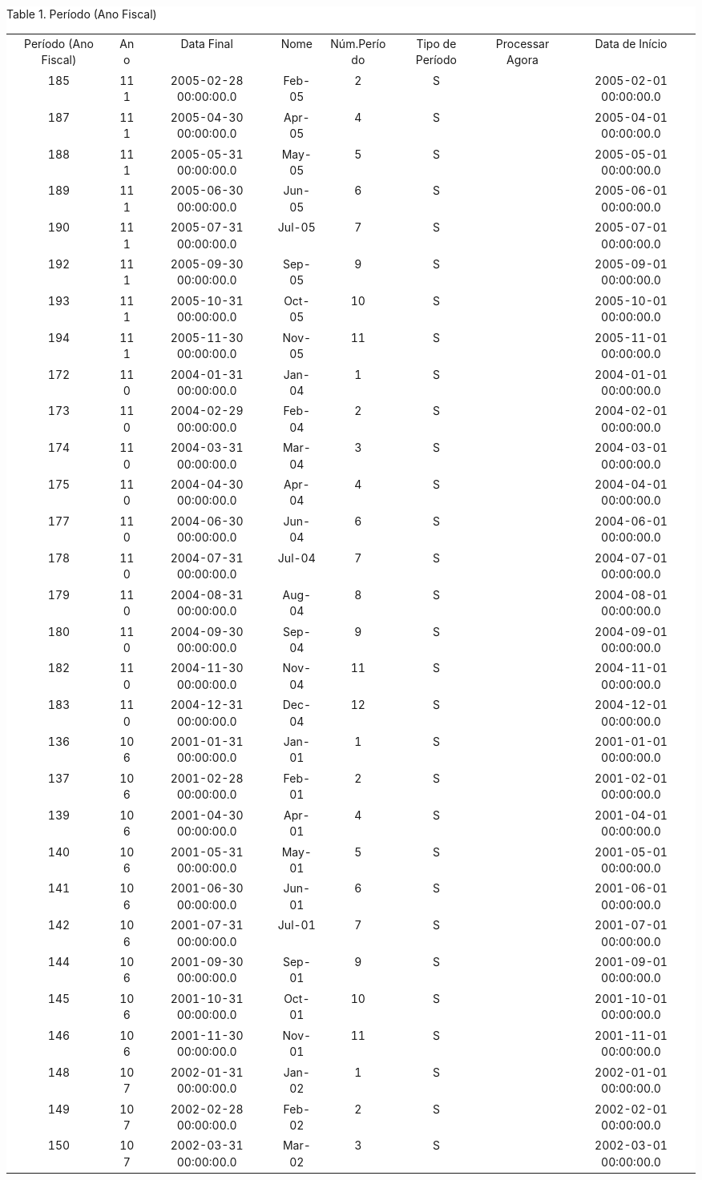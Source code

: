 <div id="d236039e1" class="table">

<div class="table-title">

Table 1. Período (Ano
Fiscal)

</div>

<div class="table-contents">

|                      |       |                       |        |             |                 |                 |                       |
| :------------------: | :---: | :-------------------: | :----: | :---------: | :-------------: | :-------------: | :-------------------: |
| Período (Ano Fiscal) |  Ano  |      Data Final       |  Nome  | Núm.Período | Tipo de Período | Processar Agora |    Data de Início     |
|         185          |  111  | 2005-02-28 00:00:00.0 | Feb-05 |      2      |        S        |                 | 2005-02-01 00:00:00.0 |
|         187          |  111  | 2005-04-30 00:00:00.0 | Apr-05 |      4      |        S        |                 | 2005-04-01 00:00:00.0 |
|         188          |  111  | 2005-05-31 00:00:00.0 | May-05 |      5      |        S        |                 | 2005-05-01 00:00:00.0 |
|         189          |  111  | 2005-06-30 00:00:00.0 | Jun-05 |      6      |        S        |                 | 2005-06-01 00:00:00.0 |
|         190          |  111  | 2005-07-31 00:00:00.0 | Jul-05 |      7      |        S        |                 | 2005-07-01 00:00:00.0 |
|         192          |  111  | 2005-09-30 00:00:00.0 | Sep-05 |      9      |        S        |                 | 2005-09-01 00:00:00.0 |
|         193          |  111  | 2005-10-31 00:00:00.0 | Oct-05 |     10      |        S        |                 | 2005-10-01 00:00:00.0 |
|         194          |  111  | 2005-11-30 00:00:00.0 | Nov-05 |     11      |        S        |                 | 2005-11-01 00:00:00.0 |
|         172          |  110  | 2004-01-31 00:00:00.0 | Jan-04 |      1      |        S        |                 | 2004-01-01 00:00:00.0 |
|         173          |  110  | 2004-02-29 00:00:00.0 | Feb-04 |      2      |        S        |                 | 2004-02-01 00:00:00.0 |
|         174          |  110  | 2004-03-31 00:00:00.0 | Mar-04 |      3      |        S        |                 | 2004-03-01 00:00:00.0 |
|         175          |  110  | 2004-04-30 00:00:00.0 | Apr-04 |      4      |        S        |                 | 2004-04-01 00:00:00.0 |
|         177          |  110  | 2004-06-30 00:00:00.0 | Jun-04 |      6      |        S        |                 | 2004-06-01 00:00:00.0 |
|         178          |  110  | 2004-07-31 00:00:00.0 | Jul-04 |      7      |        S        |                 | 2004-07-01 00:00:00.0 |
|         179          |  110  | 2004-08-31 00:00:00.0 | Aug-04 |      8      |        S        |                 | 2004-08-01 00:00:00.0 |
|         180          |  110  | 2004-09-30 00:00:00.0 | Sep-04 |      9      |        S        |                 | 2004-09-01 00:00:00.0 |
|         182          |  110  | 2004-11-30 00:00:00.0 | Nov-04 |     11      |        S        |                 | 2004-11-01 00:00:00.0 |
|         183          |  110  | 2004-12-31 00:00:00.0 | Dec-04 |     12      |        S        |                 | 2004-12-01 00:00:00.0 |
|         136          |  106  | 2001-01-31 00:00:00.0 | Jan-01 |      1      |        S        |                 | 2001-01-01 00:00:00.0 |
|         137          |  106  | 2001-02-28 00:00:00.0 | Feb-01 |      2      |        S        |                 | 2001-02-01 00:00:00.0 |
|         139          |  106  | 2001-04-30 00:00:00.0 | Apr-01 |      4      |        S        |                 | 2001-04-01 00:00:00.0 |
|         140          |  106  | 2001-05-31 00:00:00.0 | May-01 |      5      |        S        |                 | 2001-05-01 00:00:00.0 |
|         141          |  106  | 2001-06-30 00:00:00.0 | Jun-01 |      6      |        S        |                 | 2001-06-01 00:00:00.0 |
|         142          |  106  | 2001-07-31 00:00:00.0 | Jul-01 |      7      |        S        |                 | 2001-07-01 00:00:00.0 |
|         144          |  106  | 2001-09-30 00:00:00.0 | Sep-01 |      9      |        S        |                 | 2001-09-01 00:00:00.0 |
|         145          |  106  | 2001-10-31 00:00:00.0 | Oct-01 |     10      |        S        |                 | 2001-10-01 00:00:00.0 |
|         146          |  106  | 2001-11-30 00:00:00.0 | Nov-01 |     11      |        S        |                 | 2001-11-01 00:00:00.0 |
|         148          |  107  | 2002-01-31 00:00:00.0 | Jan-02 |      1      |        S        |                 | 2002-01-01 00:00:00.0 |
|         149          |  107  | 2002-02-28 00:00:00.0 | Feb-02 |      2      |        S        |                 | 2002-02-01 00:00:00.0 |
|         150          |  107  | 2002-03-31 00:00:00.0 | Mar-02 |      3      |        S        |                 | 2002-03-01 00:00:00.0 |